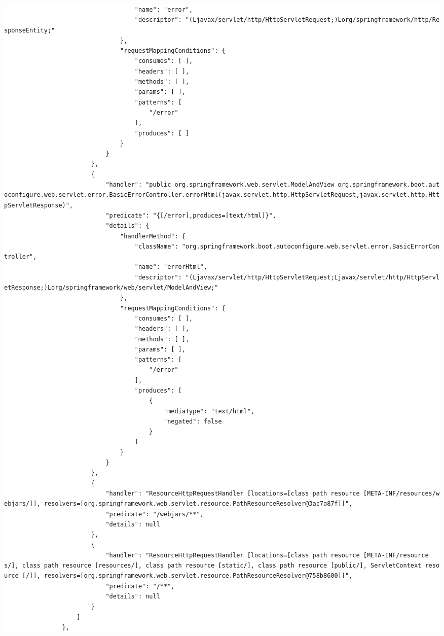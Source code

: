 ```
                                    "name": "error", 
                                    "descriptor": "(Ljavax/servlet/http/HttpServletRequest;)Lorg/springframework/http/ResponseEntity;"
                                }, 
                                "requestMappingConditions": {
                                    "consumes": [ ], 
                                    "headers": [ ], 
                                    "methods": [ ], 
                                    "params": [ ], 
                                    "patterns": [
                                        "/error"
                                    ], 
                                    "produces": [ ]
                                }
                            }
                        }, 
                        {
                            "handler": "public org.springframework.web.servlet.ModelAndView org.springframework.boot.autoconfigure.web.servlet.error.BasicErrorController.errorHtml(javax.servlet.http.HttpServletRequest,javax.servlet.http.HttpServletResponse)", 
                            "predicate": "{[/error],produces=[text/html]}", 
                            "details": {
                                "handlerMethod": {
                                    "className": "org.springframework.boot.autoconfigure.web.servlet.error.BasicErrorController", 
                                    "name": "errorHtml", 
                                    "descriptor": "(Ljavax/servlet/http/HttpServletRequest;Ljavax/servlet/http/HttpServletResponse;)Lorg/springframework/web/servlet/ModelAndView;"
                                }, 
                                "requestMappingConditions": {
                                    "consumes": [ ], 
                                    "headers": [ ], 
                                    "methods": [ ], 
                                    "params": [ ], 
                                    "patterns": [
                                        "/error"
                                    ], 
                                    "produces": [
                                        {
                                            "mediaType": "text/html", 
                                            "negated": false
                                        }
                                    ]
                                }
                            }
                        }, 
                        {
                            "handler": "ResourceHttpRequestHandler [locations=[class path resource [META-INF/resources/webjars/]], resolvers=[org.springframework.web.servlet.resource.PathResourceResolver@3ac7a87f]]", 
                            "predicate": "/webjars/**", 
                            "details": null
                        }, 
                        {
                            "handler": "ResourceHttpRequestHandler [locations=[class path resource [META-INF/resources/], class path resource [resources/], class path resource [static/], class path resource [public/], ServletContext resource [/]], resolvers=[org.springframework.web.servlet.resource.PathResourceResolver@758b8600]]", 
                            "predicate": "/**", 
                            "details": null
                        }
                    ]
                }, 
```

[https://www.javadevjournal.com/spring-boot/spring-boot-actuator-custom-endpoint]: https://www.javadevjournal.com/spring-boot/spring-boot-actuator-custom-endpoint
[https://spring.io/blog/2017/08/22/introducing-actuator-endpoints-in-spring-boot-2-0]: https://spring.io/blog/2017/08/22/introducing-actuator-endpoints-in-spring-boot-2-0